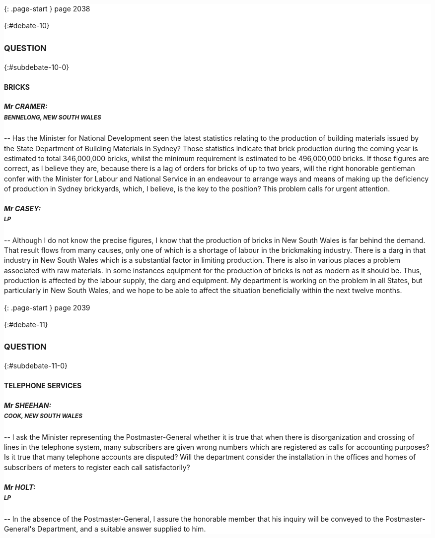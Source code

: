 {: .page-start }
page 2038

{:#debate-10}
### QUESTION

{:#subdebate-10-0}
#### BRICKS

##### Mr CRAMER:<br><small class="text-muted">BENNELONG, NEW SOUTH WALES</small>

-- Has the Minister for National Development seen the latest statistics relating to the production of building materials issued by the State Department of Building Materials in Sydney? Those statistics indicate that brick production during the coming year is estimated to total 346,000,000 bricks, whilst the minimum requirement is estimated to be 496,000,000 bricks. If those figures are correct, as I believe they are, because there is a lag of orders for bricks of up to two years, will the right honorable gentleman confer with the Minister for Labour and National Service in an endeavour to arrange ways and means of making up the deficiency of production in Sydney brickyards, which, I believe, is the key to the position? This problem calls for urgent attention. 

##### Mr CASEY:<br><small class="text-muted">LP</small>

-- Although I do not know the precise figures, I know that the production of bricks in New South Wales is far behind the demand. That result flows from many causes, only one of which is a shortage of labour in the brickmaking industry. There is a darg in that industry in New South Wales which is a substantial factor in limiting production. There is also in various places a problem associated with raw materials. In some instances equipment for the production of bricks is not as modern as it should be. Thus, production is affected by the labour supply, the darg and equipment. My department is working on the problem in all States, but particularly in New South Wales, and we hope to be able to affect the situation beneficially within the next twelve months. 

{: .page-start }
page 2039

{:#debate-11}
### QUESTION

{:#subdebate-11-0}
#### TELEPHONE SERVICES

##### Mr SHEEHAN:<br><small class="text-muted">COOK, NEW SOUTH WALES</small>

-- I ask the Minister representing the Postmaster-General whether it is true that when there is disorganization and crossing of lines in the telephone system, many subscribers are given wrong numbers which are registered as calls for accounting purposes? Is it true that many telephone accounts are disputed? Will the department consider the installation in the offices and homes of subscribers of meters to register each call satisfactorily? 

##### Mr HOLT:<br><small class="text-muted">LP</small>

-- In the absence of the Postmaster-General, I assure the honorable member that his inquiry will be conveyed to the Postmaster-General's Department, and a suitable answer supplied to him. 
